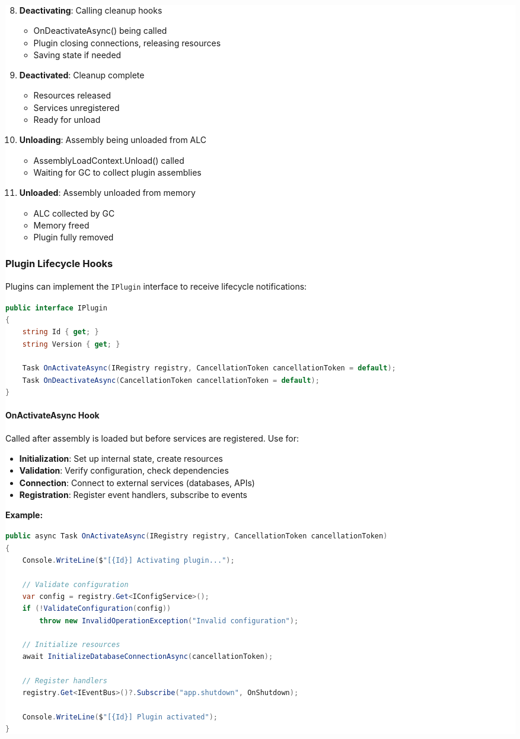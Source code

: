 8. **Deactivating**: Calling cleanup hooks
   - OnDeactivateAsync() being called
   - Plugin closing connections, releasing resources
   - Saving state if needed

9. **Deactivated**: Cleanup complete
   - Resources released
   - Services unregistered
   - Ready for unload

10. **Unloading**: Assembly being unloaded from ALC
    - AssemblyLoadContext.Unload() called
    - Waiting for GC to collect plugin assemblies

11. **Unloaded**: Assembly unloaded from memory
    - ALC collected by GC
    - Memory freed
    - Plugin fully removed

### Plugin Lifecycle Hooks

Plugins can implement the `IPlugin` interface to receive lifecycle notifications:

```csharp
public interface IPlugin
{
    string Id { get; }
    string Version { get; }
    
    Task OnActivateAsync(IRegistry registry, CancellationToken cancellationToken = default);
    Task OnDeactivateAsync(CancellationToken cancellationToken = default);
}
```

#### OnActivateAsync Hook

Called after assembly is loaded but before services are registered. Use for:

- **Initialization**: Set up internal state, create resources
- **Validation**: Verify configuration, check dependencies
- **Connection**: Connect to external services (databases, APIs)
- **Registration**: Register event handlers, subscribe to events

**Example:**
```csharp
public async Task OnActivateAsync(IRegistry registry, CancellationToken cancellationToken)
{
    Console.WriteLine($"[{Id}] Activating plugin...");
    
    // Validate configuration
    var config = registry.Get<IConfigService>();
    if (!ValidateConfiguration(config))
        throw new InvalidOperationException("Invalid configuration");
    
    // Initialize resources
    await InitializeDatabaseConnectionAsync(cancellationToken);
    
    // Register handlers
    registry.Get<IEventBus>()?.Subscribe("app.shutdown", OnShutdown);
    
    Console.WriteLine($"[{Id}] Plugin activated");
}
```
